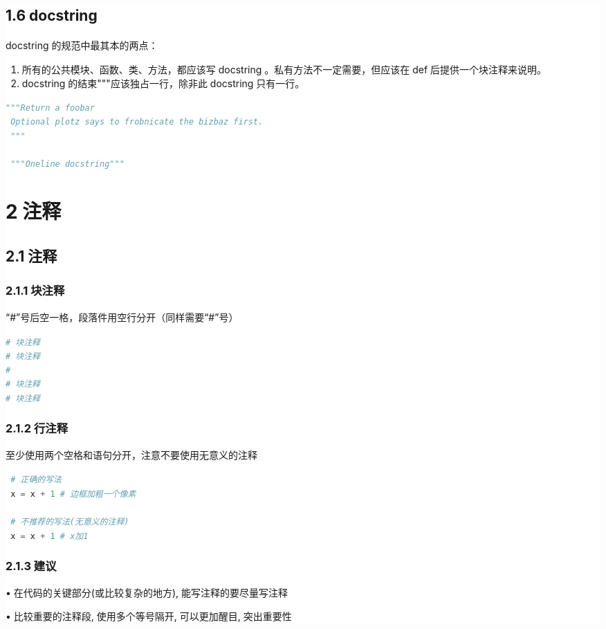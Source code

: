 

## 1.6  docstring

docstring 的规范中最其本的两点：

1. 所有的公共模块、函数、类、方法，都应该写 docstring 。私有方法不一定需要，但应该在 def 后提供一个块注释来说明。
2. docstring 的结束"""应该独占一行，除非此 docstring 只有一行。

```python
"""Return a foobar
 Optional plotz says to frobnicate the bizbaz first.
 """
 
 """Oneline docstring"""
```



# 2  注释

## 2.1  注释

### 2.1.1  块注释

“#”号后空一格，段落件用空行分开（同样需要“#”号）

```python
# 块注释
# 块注释
#
# 块注释
# 块注释
```



### 2.1.2  行注释

至少使用两个空格和语句分开，注意不要使用无意义的注释

```python
 # 正确的写法
 x = x + 1 # 边框加粗一个像素
 
 # 不推荐的写法(无意义的注释)
 x = x + 1 # x加1
```



### 2.1.3  建议

•   在代码的关键部分(或比较复杂的地方), 能写注释的要尽量写注释

•   比较重要的注释段, 使用多个等号隔开, 可以更加醒目, 突出重要性
